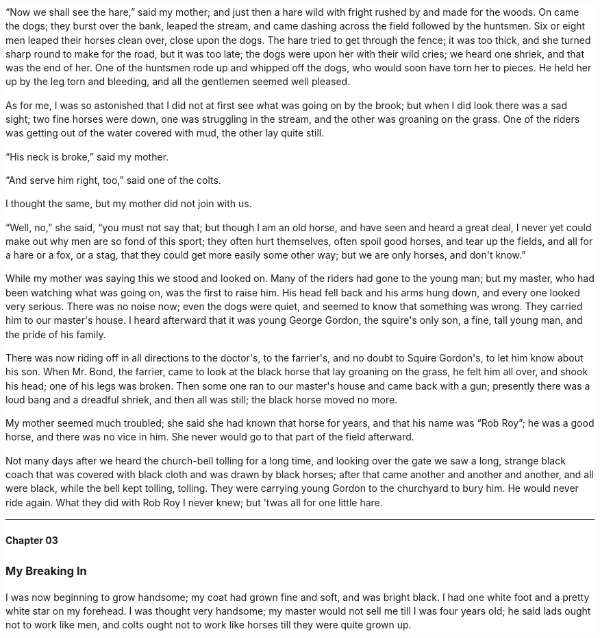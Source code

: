 “Now we shall see the hare,” said my mother; and just then a hare wild with fright rushed by and made for the woods. On came the dogs; they burst over the bank, leaped the stream, and came dashing across the field followed by the huntsmen. Six or eight men leaped their horses clean over, close upon the dogs. The hare tried to get through the fence; it was too thick, and she turned sharp round to make for the road, but it was too late; the dogs were upon her with their wild cries; we heard one shriek, and that was the end of her. One of the huntsmen rode up and whipped off the dogs, who would soon have torn her to pieces. He held her up by the leg torn and bleeding, and all the gentlemen seemed well pleased.

As for me, I was so astonished that I did not at first see what was going on by the brook; but when I did look there was a sad sight; two fine horses were down, one was struggling in the stream, and the other was groaning on the grass. One of the riders was getting out of the water covered with mud, the other lay quite still.

“His neck is broke,” said my mother.

“And serve him right, too,” said one of the colts.

I thought the same, but my mother did not join with us.

“Well, no,” she said, “you must not say that; but though I am an old horse, and have seen and heard a great deal, I never yet could make out why men are so fond of this sport; they often hurt themselves, often spoil good horses, and tear up the fields, and all for a hare or a fox, or a stag, that they could get more easily some other way; but we are only horses, and don't know.”

While my mother was saying this we stood and looked on. Many of the riders had gone to the young man; but my master, who had been watching what was going on, was the first to raise him. His head fell back and his arms hung down, and every one looked very serious. There was no noise now; even the dogs were quiet, and seemed to know that something was wrong. They carried him to our master's house. I heard afterward that it was young George Gordon, the squire's only son, a fine, tall young man, and the pride of his family.

There was now riding off in all directions to the doctor's, to the farrier's, and no doubt to Squire Gordon's, to let him know about his son. When Mr. Bond, the farrier, came to look at the black horse that lay groaning on the grass, he felt him all over, and shook his head; one of his legs was broken. Then some one ran to our master's house and came back with a gun; presently there was a loud bang and a dreadful shriek, and then all was still; the black horse moved no more.

My mother seemed much troubled; she said she had known that horse for years, and that his name was “Rob Roy”; he was a good horse, and there was no vice in him. She never would go to that part of the field afterward.

Not many days after we heard the church-bell tolling for a long time, and looking over the gate we saw a long, strange black coach that was covered with black cloth and was drawn by black horses; after that came another and another and another, and all were black, while the bell kept tolling, tolling. They were carrying young Gordon to the churchyard to bury him. He would never ride again. What they did with Rob Roy I never knew; but 'twas all for one little hare.

---

#### Chapter 03  

### My Breaking In

I was now beginning to grow handsome; my coat had grown fine and soft, and was bright black. I had one white foot and a pretty white star on my forehead. I was thought very handsome; my master would not sell me till I was four years old; he said lads ought not to work like men, and colts ought not to work like horses till they were quite grown up.
